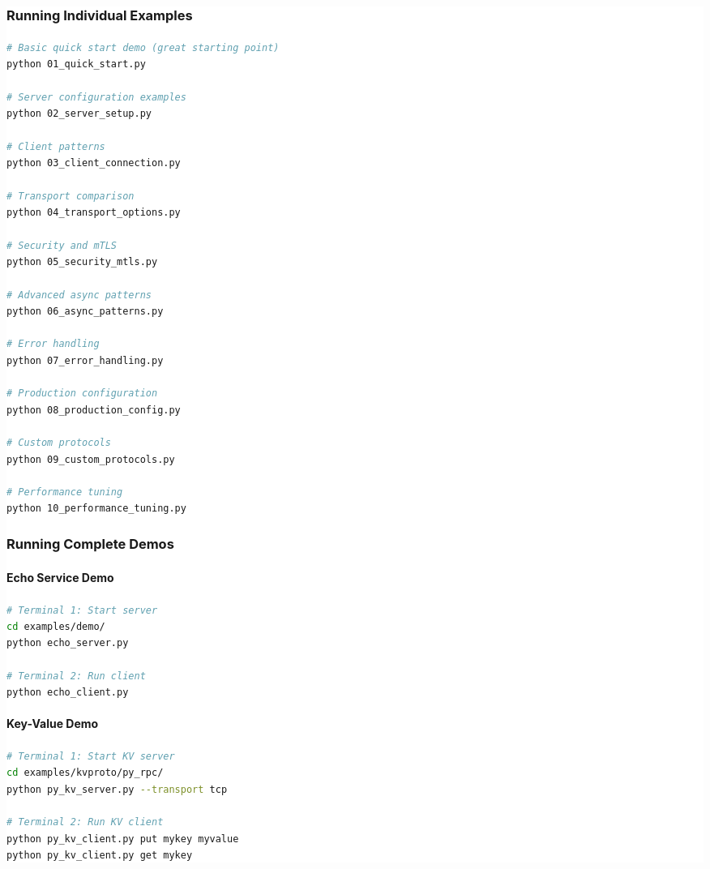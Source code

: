 ### **Running Individual Examples**
```bash
# Basic quick start demo (great starting point)
python 01_quick_start.py

# Server configuration examples
python 02_server_setup.py

# Client patterns
python 03_client_connection.py

# Transport comparison
python 04_transport_options.py

# Security and mTLS
python 05_security_mtls.py

# Advanced async patterns
python 06_async_patterns.py

# Error handling
python 07_error_handling.py

# Production configuration
python 08_production_config.py

# Custom protocols
python 09_custom_protocols.py

# Performance tuning
python 10_performance_tuning.py
```

### **Running Complete Demos**

#### Echo Service Demo
```bash
# Terminal 1: Start server
cd examples/demo/
python echo_server.py

# Terminal 2: Run client
python echo_client.py
```

#### Key-Value Demo
```bash
# Terminal 1: Start KV server  
cd examples/kvproto/py_rpc/
python py_kv_server.py --transport tcp

# Terminal 2: Run KV client
python py_kv_client.py put mykey myvalue
python py_kv_client.py get mykey
```
